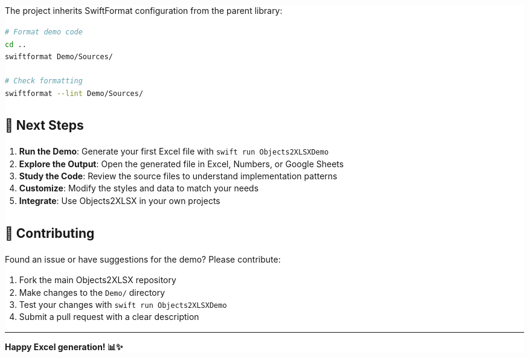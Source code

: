 The project inherits SwiftFormat configuration from the parent library:

```bash
# Format demo code
cd ..
swiftformat Demo/Sources/

# Check formatting
swiftformat --lint Demo/Sources/
```

## 📄 Next Steps

1. **Run the Demo**: Generate your first Excel file with `swift run Objects2XLSXDemo`
2. **Explore the Output**: Open the generated file in Excel, Numbers, or Google Sheets
3. **Study the Code**: Review the source files to understand implementation patterns
4. **Customize**: Modify the styles and data to match your needs
5. **Integrate**: Use Objects2XLSX in your own projects

## 🤝 Contributing

Found an issue or have suggestions for the demo? Please contribute:

1. Fork the main Objects2XLSX repository
2. Make changes to the `Demo/` directory
3. Test your changes with `swift run Objects2XLSXDemo`
4. Submit a pull request with a clear description

---

**Happy Excel generation! 📊✨**